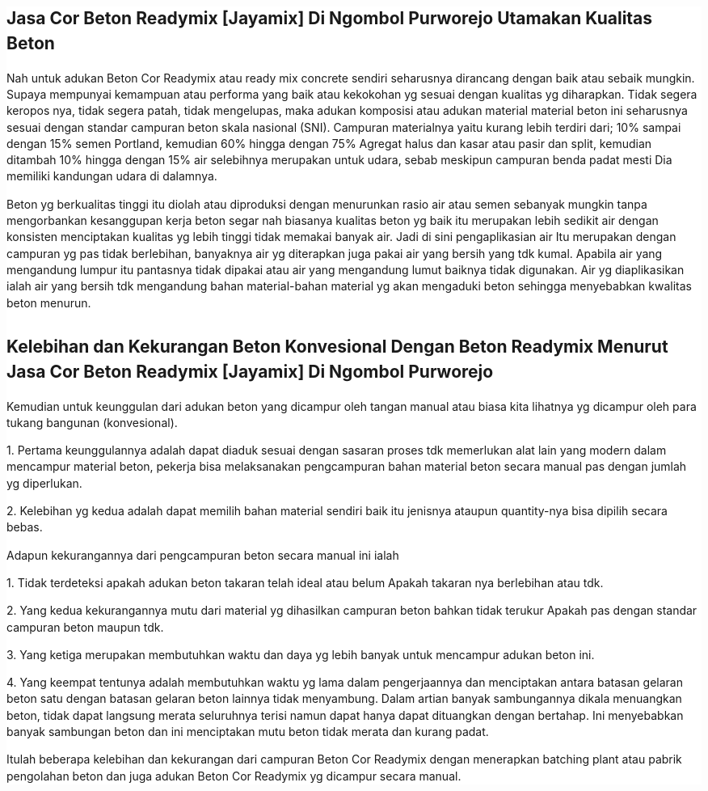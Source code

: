 ## Jasa Cor Beton Readymix \[Jayamix\] Di Ngombol Purworejo Utamakan Kualitas Beton

Nah untuk adukan Beton Cor Readymix atau ready mix concrete sendiri seharusnya dirancang dengan baik atau sebaik mungkin. Supaya mempunyai kemampuan atau performa yang baik atau kekokohan yg sesuai dengan kualitas yg diharapkan. Tidak segera keropos nya, tidak segera patah, tidak mengelupas, maka adukan komposisi atau adukan material material beton ini seharusnya sesuai dengan standar campuran beton skala nasional (SNI). Campuran materialnya yaitu kurang lebih terdiri dari; 10% sampai dengan 15% semen Portland, kemudian 60% hingga dengan 75% Agregat halus dan kasar atau pasir dan split, kemudian ditambah 10% hingga dengan 15% air selebihnya merupakan untuk udara, sebab meskipun campuran benda padat mesti Dia memiliki kandungan udara di dalamnya.

Beton yg berkualitas tinggi itu diolah atau diproduksi dengan menurunkan rasio air atau semen sebanyak mungkin tanpa mengorbankan kesanggupan kerja beton segar nah biasanya kualitas beton yg baik itu merupakan lebih sedikit air dengan konsisten menciptakan kualitas yg lebih tinggi tidak memakai banyak air. Jadi di sini pengaplikasian air Itu merupakan dengan campuran yg pas tidak berlebihan, banyaknya air yg diterapkan juga pakai air yang bersih yang tdk kumal. Apabila air yang mengandung lumpur itu pantasnya tidak dipakai atau air yang mengandung lumut baiknya tidak digunakan. Air yg diaplikasikan ialah air yang bersih tdk mengandung bahan material-bahan material yg akan mengaduki beton sehingga menyebabkan kwalitas beton menurun.

## Kelebihan dan Kekurangan Beton Konvesional Dengan Beton Readymix Menurut Jasa Cor Beton Readymix \[Jayamix\] Di Ngombol Purworejo

Kemudian untuk keunggulan dari adukan beton yang dicampur oleh tangan manual atau biasa kita lihatnya yg dicampur oleh para tukang bangunan (konvesional).

1\. Pertama keunggulannya adalah dapat diaduk sesuai dengan sasaran proses tdk memerlukan alat lain yang modern dalam mencampur material beton, pekerja bisa melaksanakan pengcampuran bahan material beton secara manual pas dengan jumlah yg diperlukan.

2\. Kelebihan yg kedua adalah dapat memilih bahan material sendiri baik itu jenisnya ataupun quantity-nya bisa dipilih secara bebas.

Adapun kekurangannya dari pengcampuran beton secara manual ini ialah

1\. Tidak terdeteksi apakah adukan beton takaran telah ideal atau belum Apakah takaran nya berlebihan atau tdk.

2\. Yang kedua kekurangannya mutu dari material yg dihasilkan campuran beton bahkan tidak terukur Apakah pas dengan standar campuran beton maupun tdk.

3\. Yang ketiga merupakan membutuhkan waktu dan daya yg lebih banyak untuk mencampur adukan beton ini.

4\. Yang keempat tentunya adalah membutuhkan waktu yg lama dalam pengerjaannya dan menciptakan antara batasan gelaran beton satu dengan batasan gelaran beton lainnya tidak menyambung. Dalam artian banyak sambungannya dikala menuangkan beton, tidak dapat langsung merata seluruhnya terisi namun dapat hanya dapat dituangkan dengan bertahap. Ini menyebabkan banyak sambungan beton dan ini menciptakan mutu beton tidak merata dan kurang padat.

Itulah beberapa kelebihan dan kekurangan dari campuran Beton Cor Readymix dengan menerapkan batching plant atau pabrik pengolahan beton dan juga adukan Beton Cor Readymix yg dicampur secara manual.
